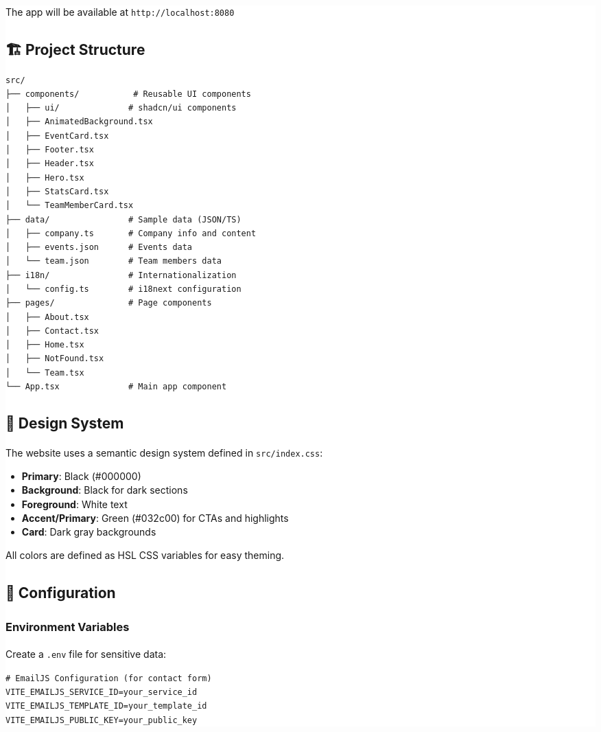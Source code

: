 The app will be available at `http://localhost:8080`

## 🏗️ Project Structure

```
src/
├── components/           # Reusable UI components
│   ├── ui/              # shadcn/ui components
│   ├── AnimatedBackground.tsx
│   ├── EventCard.tsx
│   ├── Footer.tsx
│   ├── Header.tsx
│   ├── Hero.tsx
│   ├── StatsCard.tsx
│   └── TeamMemberCard.tsx
├── data/                # Sample data (JSON/TS)
│   ├── company.ts       # Company info and content
│   ├── events.json      # Events data
│   └── team.json        # Team members data
├── i18n/                # Internationalization
│   └── config.ts        # i18next configuration
├── pages/               # Page components
│   ├── About.tsx
│   ├── Contact.tsx
│   ├── Home.tsx
│   ├── NotFound.tsx
│   └── Team.tsx
└── App.tsx              # Main app component
```

## 🎨 Design System

The website uses a semantic design system defined in `src/index.css`:

- **Primary**: Black (#000000)
- **Background**: Black for dark sections
- **Foreground**: White text
- **Accent/Primary**: Green (#032c00) for CTAs and highlights
- **Card**: Dark gray backgrounds

All colors are defined as HSL CSS variables for easy theming.

## 🔧 Configuration

### Environment Variables

Create a `.env` file for sensitive data:

```env
# EmailJS Configuration (for contact form)
VITE_EMAILJS_SERVICE_ID=your_service_id
VITE_EMAILJS_TEMPLATE_ID=your_template_id
VITE_EMAILJS_PUBLIC_KEY=your_public_key
```

